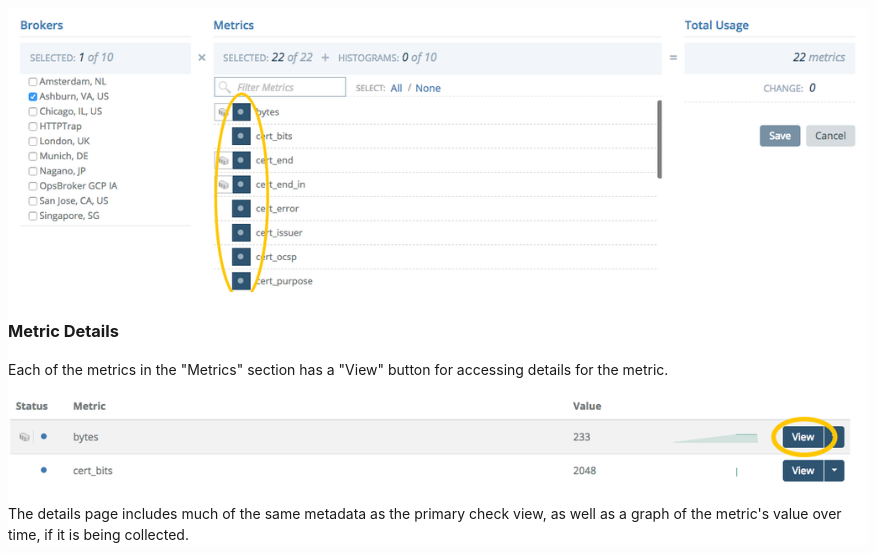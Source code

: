 ![Image: 'primary_check_change_metrics3.png'](../../img/primary_check_change_metrics3.png)

### Metric Details

Each of the metrics in the "Metrics" section has a "View" button for accessing details for the metric.

![Image: 'primary_check_metric_detail_view3.png'](../../img/primary_check_metric_detail_view3.png)

The details page includes much of the same metadata as the primary check view, as well as a graph of the metric's value over time, if it is being collected.
